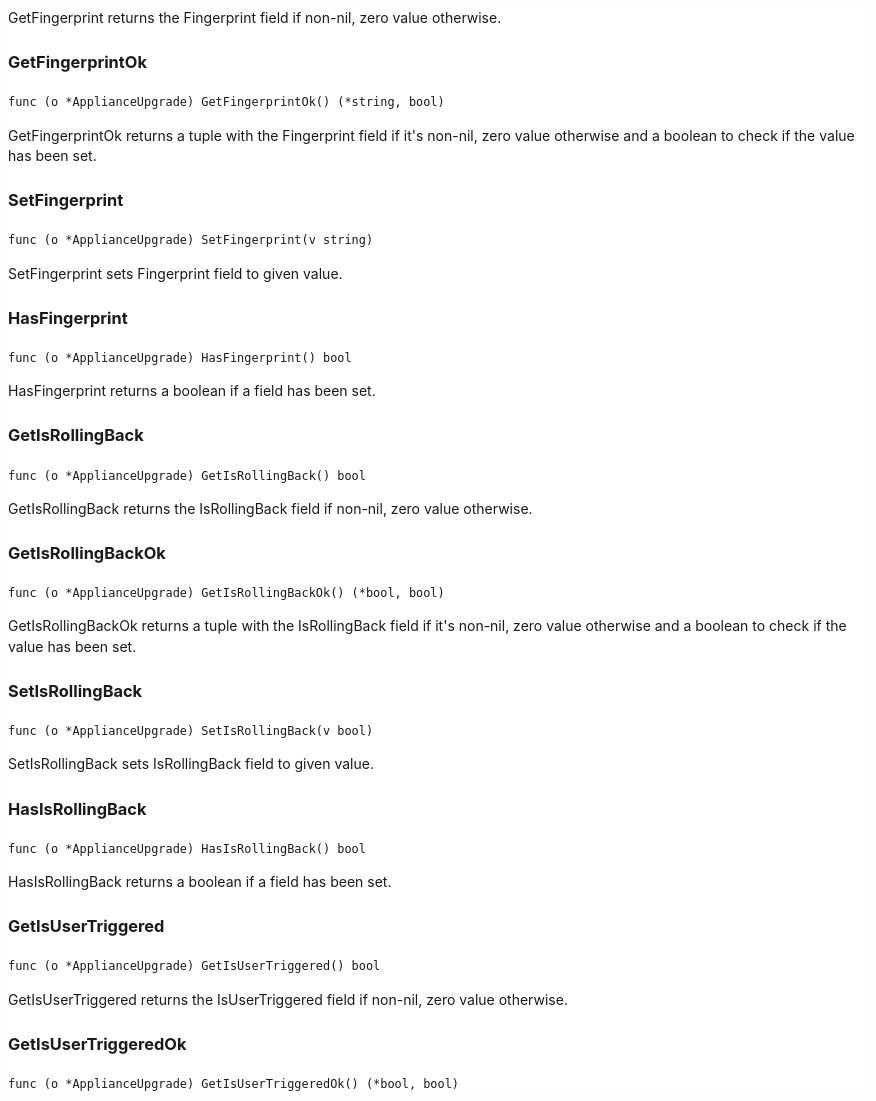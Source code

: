 GetFingerprint returns the Fingerprint field if non-nil, zero value otherwise.

### GetFingerprintOk

`func (o *ApplianceUpgrade) GetFingerprintOk() (*string, bool)`

GetFingerprintOk returns a tuple with the Fingerprint field if it's non-nil, zero value otherwise
and a boolean to check if the value has been set.

### SetFingerprint

`func (o *ApplianceUpgrade) SetFingerprint(v string)`

SetFingerprint sets Fingerprint field to given value.

### HasFingerprint

`func (o *ApplianceUpgrade) HasFingerprint() bool`

HasFingerprint returns a boolean if a field has been set.

### GetIsRollingBack

`func (o *ApplianceUpgrade) GetIsRollingBack() bool`

GetIsRollingBack returns the IsRollingBack field if non-nil, zero value otherwise.

### GetIsRollingBackOk

`func (o *ApplianceUpgrade) GetIsRollingBackOk() (*bool, bool)`

GetIsRollingBackOk returns a tuple with the IsRollingBack field if it's non-nil, zero value otherwise
and a boolean to check if the value has been set.

### SetIsRollingBack

`func (o *ApplianceUpgrade) SetIsRollingBack(v bool)`

SetIsRollingBack sets IsRollingBack field to given value.

### HasIsRollingBack

`func (o *ApplianceUpgrade) HasIsRollingBack() bool`

HasIsRollingBack returns a boolean if a field has been set.

### GetIsUserTriggered

`func (o *ApplianceUpgrade) GetIsUserTriggered() bool`

GetIsUserTriggered returns the IsUserTriggered field if non-nil, zero value otherwise.

### GetIsUserTriggeredOk

`func (o *ApplianceUpgrade) GetIsUserTriggeredOk() (*bool, bool)`

